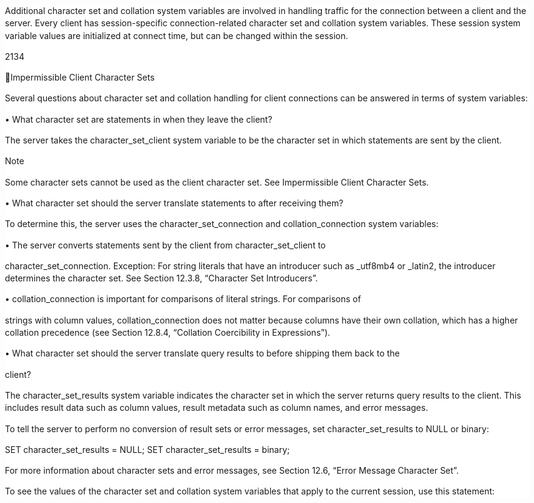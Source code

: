 Additional character set and collation system variables are involved in handling traffic for the
connection between a client and the server. Every client has session-specific connection-related
character set and collation system variables. These session system variable values are initialized at
connect time, but can be changed within the session.

2134

Impermissible Client Character Sets

Several questions about character set and collation handling for client connections can be answered in
terms of system variables:

• What character set are statements in when they leave the client?

The server takes the character_set_client system variable to be the character set in which
statements are sent by the client.

Note

Some character sets cannot be used as the client character set. See
Impermissible Client Character Sets.

• What character set should the server translate statements to after receiving them?

To determine this, the server uses the character_set_connection and
collation_connection system variables:

• The server converts statements sent by the client from character_set_client to

character_set_connection. Exception: For string literals that have an introducer such
as _utf8mb4 or _latin2, the introducer determines the character set. See Section 12.3.8,
“Character Set Introducers”.

• collation_connection is important for comparisons of literal strings. For comparisons of

strings with column values, collation_connection does not matter because columns have
their own collation, which has a higher collation precedence (see Section 12.8.4, “Collation
Coercibility in Expressions”).

• What character set should the server translate query results to before shipping them back to the

client?

The character_set_results system variable indicates the character set in which the server
returns query results to the client. This includes result data such as column values, result metadata
such as column names, and error messages.

To tell the server to perform no conversion of result sets or error messages, set
character_set_results to NULL or binary:

SET character_set_results = NULL;
SET character_set_results = binary;

For more information about character sets and error messages, see Section 12.6, “Error Message
Character Set”.

To see the values of the character set and collation system variables that apply to the current session,
use this statement:
